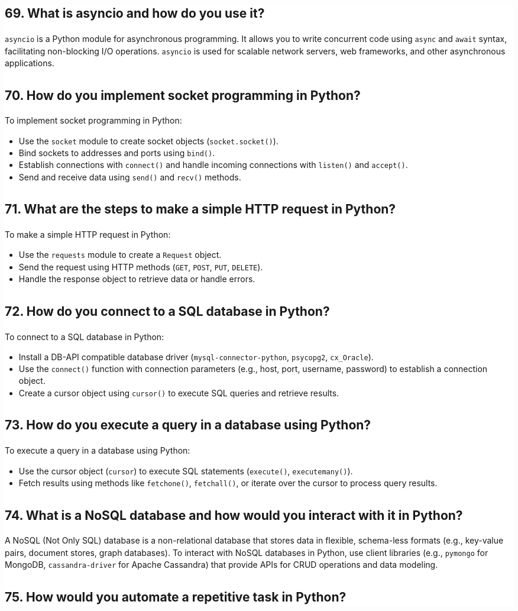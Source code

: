 ## 69. What is asyncio and how do you use it?

`asyncio` is a Python module for asynchronous programming. It allows you to write concurrent code using `async` and `await` syntax, facilitating non-blocking I/O operations. `asyncio` is used for scalable network servers, web frameworks, and other asynchronous applications.

## 70. How do you implement socket programming in Python?

To implement socket programming in Python:
- Use the `socket` module to create socket objects (`socket.socket()`).
- Bind sockets to addresses and ports using `bind()`.
- Establish connections with `connect()` and handle incoming connections with `listen()` and `accept()`.
- Send and receive data using `send()` and `recv()` methods.

## 71. What are the steps to make a simple HTTP request in Python?

To make a simple HTTP request in Python:
- Use the `requests` module to create a `Request` object.
- Send the request using HTTP methods (`GET`, `POST`, `PUT`, `DELETE`).
- Handle the response object to retrieve data or handle errors.

## 72. How do you connect to a SQL database in Python?

To connect to a SQL database in Python:
- Install a DB-API compatible database driver (`mysql-connector-python`, `psycopg2`, `cx_Oracle`).
- Use the `connect()` function with connection parameters (e.g., host, port, username, password) to establish a connection object.
- Create a cursor object using `cursor()` to execute SQL queries and retrieve results.

## 73. How do you execute a query in a database using Python?

To execute a query in a database using Python:
- Use the cursor object (`cursor`) to execute SQL statements (`execute()`, `executemany()`).
- Fetch results using methods like `fetchone()`, `fetchall()`, or iterate over the cursor to process query results.

## 74. What is a NoSQL database and how would you interact with it in Python?

A NoSQL (Not Only SQL) database is a non-relational database that stores data in flexible, schema-less formats (e.g., key-value pairs, document stores, graph databases). To interact with NoSQL databases in Python, use client libraries (e.g., `pymongo` for MongoDB, `cassandra-driver` for Apache Cassandra) that provide APIs for CRUD operations and data modeling.

## 75. How would you automate a repetitive task in Python?
